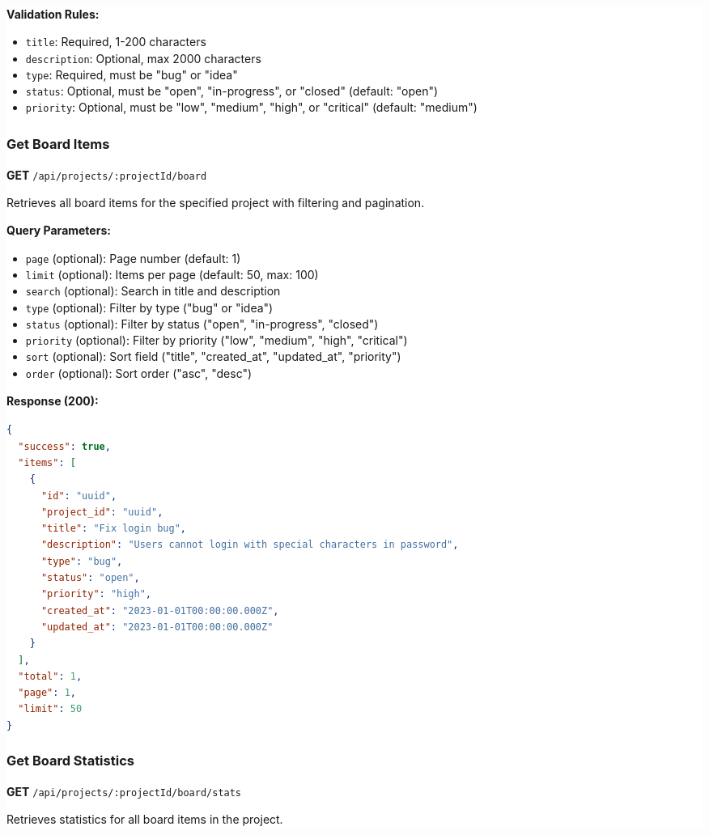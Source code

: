 **Validation Rules:**

- `title`: Required, 1-200 characters
- `description`: Optional, max 2000 characters
- `type`: Required, must be "bug" or "idea"
- `status`: Optional, must be "open", "in-progress", or "closed" (default: "open")
- `priority`: Optional, must be "low", "medium", "high", or "critical" (default: "medium")

### Get Board Items

**GET** `/api/projects/:projectId/board`

Retrieves all board items for the specified project with filtering and pagination.

**Query Parameters:**

- `page` (optional): Page number (default: 1)
- `limit` (optional): Items per page (default: 50, max: 100)
- `search` (optional): Search in title and description
- `type` (optional): Filter by type ("bug" or "idea")
- `status` (optional): Filter by status ("open", "in-progress", "closed")
- `priority` (optional): Filter by priority ("low", "medium", "high", "critical")
- `sort` (optional): Sort field ("title", "created_at", "updated_at", "priority")
- `order` (optional): Sort order ("asc", "desc")

**Response (200):**

```json
{
  "success": true,
  "items": [
    {
      "id": "uuid",
      "project_id": "uuid",
      "title": "Fix login bug",
      "description": "Users cannot login with special characters in password",
      "type": "bug",
      "status": "open",
      "priority": "high",
      "created_at": "2023-01-01T00:00:00.000Z",
      "updated_at": "2023-01-01T00:00:00.000Z"
    }
  ],
  "total": 1,
  "page": 1,
  "limit": 50
}
```

### Get Board Statistics

**GET** `/api/projects/:projectId/board/stats`

Retrieves statistics for all board items in the project.

